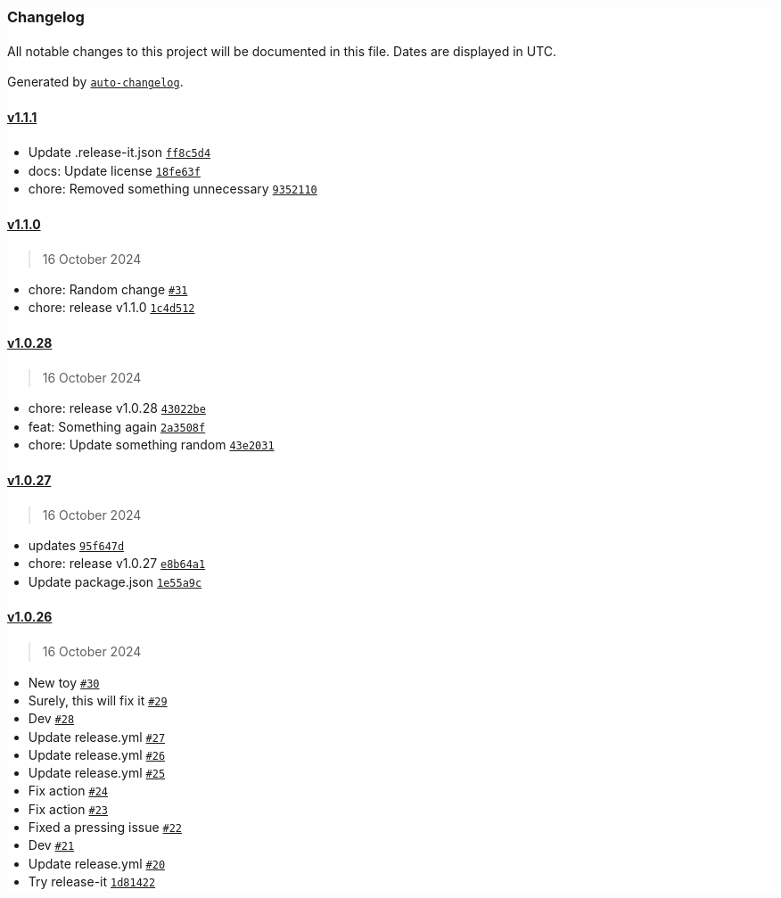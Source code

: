 ### Changelog

All notable changes to this project will be documented in this file. Dates are displayed in UTC.

Generated by [`auto-changelog`](https://github.com/CookPete/auto-changelog).

#### [v1.1.1](https://github.com/CHR-onicles/release-based-workflow/compare/v1.1.0...v1.1.1)

- Update .release-it.json [`ff8c5d4`](https://github.com/CHR-onicles/release-based-workflow/commit/ff8c5d4909a3a4e4c40090cf3c1b4aa788d6adb1)
- docs: Update license [`18fe63f`](https://github.com/CHR-onicles/release-based-workflow/commit/18fe63fe32fbc5000483905a1260b955292f1001)
- chore: Removed something unnecessary [`9352110`](https://github.com/CHR-onicles/release-based-workflow/commit/93521101491ab14f2515f80f877ae581b93c6163)

#### [v1.1.0](https://github.com/CHR-onicles/release-based-workflow/compare/v1.0.28...v1.1.0)

> 16 October 2024

- chore: Random change [`#31`](https://github.com/CHR-onicles/release-based-workflow/pull/31)
- chore: release v1.1.0 [`1c4d512`](https://github.com/CHR-onicles/release-based-workflow/commit/1c4d512c4dde93e3a5b8ceaebb7df8b1cc2a6862)

#### [v1.0.28](https://github.com/CHR-onicles/release-based-workflow/compare/v1.0.27...v1.0.28)

> 16 October 2024

- chore: release v1.0.28 [`43022be`](https://github.com/CHR-onicles/release-based-workflow/commit/43022be9ea0c155326aa4b0bf53146c941ce7884)
- feat: Something again [`2a3508f`](https://github.com/CHR-onicles/release-based-workflow/commit/2a3508f6336a58a0eccdcb473f5cb05fb34c7c8d)
- chore: Update something random [`43e2031`](https://github.com/CHR-onicles/release-based-workflow/commit/43e203138525fa6cbb193691e6f5fe7a479bf19e)

#### [v1.0.27](https://github.com/CHR-onicles/release-based-workflow/compare/v1.0.26...v1.0.27)

> 16 October 2024

- updates [`95f647d`](https://github.com/CHR-onicles/release-based-workflow/commit/95f647de0c18746bf16002f709dc1d8832bbade4)
- chore: release v1.0.27 [`e8b64a1`](https://github.com/CHR-onicles/release-based-workflow/commit/e8b64a1209086a22f6195df0b1731e091395c296)
- Update package.json [`1e55a9c`](https://github.com/CHR-onicles/release-based-workflow/commit/1e55a9ca24bafc095769daf8fdebe146a995fbb4)

#### [v1.0.26](https://github.com/CHR-onicles/release-based-workflow/compare/v1.0.25...v1.0.26)

> 16 October 2024

- New toy [`#30`](https://github.com/CHR-onicles/release-based-workflow/pull/30)
- Surely, this will fix it [`#29`](https://github.com/CHR-onicles/release-based-workflow/pull/29)
- Dev [`#28`](https://github.com/CHR-onicles/release-based-workflow/pull/28)
- Update release.yml [`#27`](https://github.com/CHR-onicles/release-based-workflow/pull/27)
- Update release.yml [`#26`](https://github.com/CHR-onicles/release-based-workflow/pull/26)
- Update release.yml [`#25`](https://github.com/CHR-onicles/release-based-workflow/pull/25)
- Fix action [`#24`](https://github.com/CHR-onicles/release-based-workflow/pull/24)
- Fix action [`#23`](https://github.com/CHR-onicles/release-based-workflow/pull/23)
- Fixed a pressing issue [`#22`](https://github.com/CHR-onicles/release-based-workflow/pull/22)
- Dev [`#21`](https://github.com/CHR-onicles/release-based-workflow/pull/21)
- Update release.yml [`#20`](https://github.com/CHR-onicles/release-based-workflow/pull/20)
- Try release-it [`1d81422`](https://github.com/CHR-onicles/release-based-workflow/commit/1d814224f89b58d29145efcedd7582b53b44bbc9)